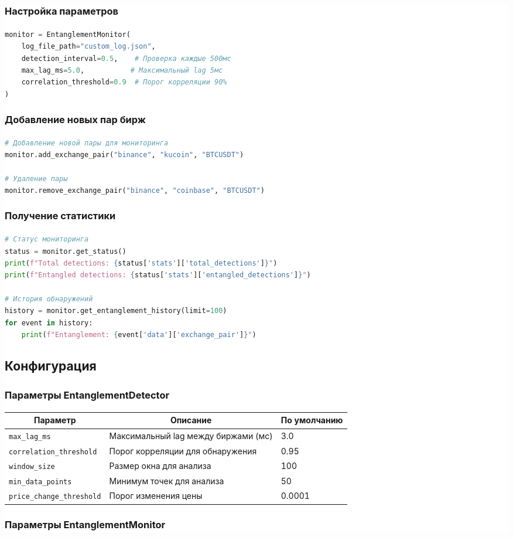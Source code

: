 ### Настройка параметров

```python
monitor = EntanglementMonitor(
    log_file_path="custom_log.json",
    detection_interval=0.5,    # Проверка каждые 500мс
    max_lag_ms=5.0,           # Максимальный lag 5мс
    correlation_threshold=0.9  # Порог корреляции 90%
)
```

### Добавление новых пар бирж

```python
# Добавление новой пары для мониторинга
monitor.add_exchange_pair("binance", "kucoin", "BTCUSDT")

# Удаление пары
monitor.remove_exchange_pair("binance", "coinbase", "BTCUSDT")
```

### Получение статистики

```python
# Статус мониторинга
status = monitor.get_status()
print(f"Total detections: {status['stats']['total_detections']}")
print(f"Entangled detections: {status['stats']['entangled_detections']}")

# История обнаружений
history = monitor.get_entanglement_history(limit=100)
for event in history:
    print(f"Entanglement: {event['data']['exchange_pair']}")
```

## Конфигурация

### Параметры EntanglementDetector

| Параметр | Описание | По умолчанию |
|----------|----------|--------------|
| `max_lag_ms` | Максимальный lag между биржами (мс) | 3.0 |
| `correlation_threshold` | Порог корреляции для обнаружения | 0.95 |
| `window_size` | Размер окна для анализа | 100 |
| `min_data_points` | Минимум точек для анализа | 50 |
| `price_change_threshold` | Порог изменения цены | 0.0001 |

### Параметры EntanglementMonitor
